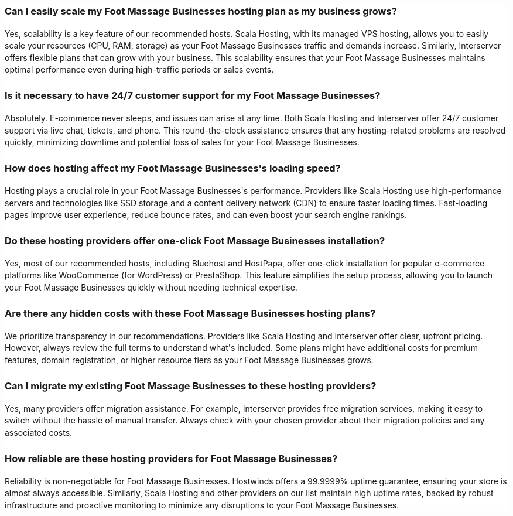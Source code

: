 ### Can I easily scale my Foot Massage Businesses hosting plan as my business grows? 
Yes, scalability is a key feature of our recommended hosts. Scala Hosting, with its managed VPS hosting, allows you to easily scale your resources (CPU, RAM, storage) as your Foot Massage Businesses traffic and demands increase. Similarly, Interserver offers flexible plans that can grow with your business. This scalability ensures that your Foot Massage Businesses maintains optimal performance even during high-traffic periods or sales events.

### Is it necessary to have 24/7 customer support for my Foot Massage Businesses? 
Absolutely. E-commerce never sleeps, and issues can arise at any time. Both Scala Hosting and Interserver offer 24/7 customer support via live chat, tickets, and phone. This round-the-clock assistance ensures that any hosting-related problems are resolved quickly, minimizing downtime and potential loss of sales for your Foot Massage Businesses.

### How does hosting affect my Foot Massage Businesses's loading speed? 
Hosting plays a crucial role in your Foot Massage Businesses's performance. Providers like Scala Hosting use high-performance servers and technologies like SSD storage and a content delivery network (CDN) to ensure faster loading times. Fast-loading pages improve user experience, reduce bounce rates, and can even boost your search engine rankings.

### Do these hosting providers offer one-click Foot Massage Businesses installation? 
Yes, most of our recommended hosts, including Bluehost and HostPapa, offer one-click installation for popular e-commerce platforms like WooCommerce (for WordPress) or PrestaShop. This feature simplifies the setup process, allowing you to launch your Foot Massage Businesses quickly without needing technical expertise.

### Are there any hidden costs with these Foot Massage Businesses hosting plans? 
We prioritize transparency in our recommendations. Providers like Scala Hosting and Interserver offer clear, upfront pricing. However, always review the full terms to understand what's included. Some plans might have additional costs for premium features, domain registration, or higher resource tiers as your Foot Massage Businesses grows.

### Can I migrate my existing Foot Massage Businesses to these hosting providers? 
Yes, many providers offer migration assistance. For example, Interserver provides free migration services, making it easy to switch without the hassle of manual transfer. Always check with your chosen provider about their migration policies and any associated costs.

### How reliable are these hosting providers for Foot Massage Businesses? 
Reliability is non-negotiable for Foot Massage Businesses. Hostwinds offers a 99.9999% uptime guarantee, ensuring your store is almost always accessible. Similarly, Scala Hosting and other providers on our list maintain high uptime rates, backed by robust infrastructure and proactive monitoring to minimize any disruptions to your Foot Massage Businesses.
